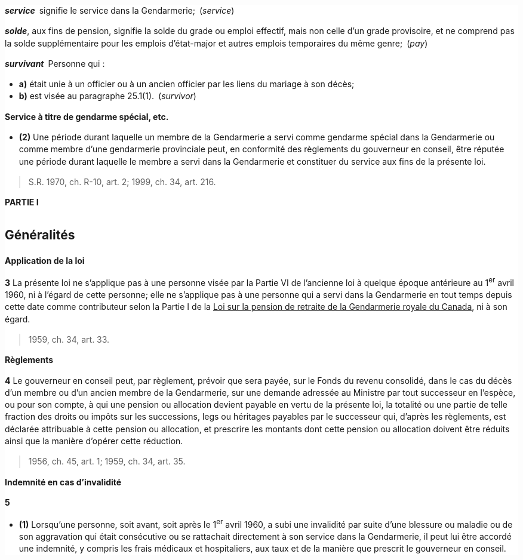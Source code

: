 ***service*** signifie le service dans la Gendarmerie; (*service*)

***solde***, aux fins de pension, signifie la solde du grade ou emploi effectif, mais non celle d’un grade provisoire, et ne comprend pas la solde supplémentaire pour les emplois d’état-major et autres emplois temporaires du même genre; (*pay*)

***survivant*** Personne qui :
- **a)** était unie à un officier ou à un ancien officier par les liens du mariage à son décès;
- **b)** est visée au paragraphe 25.1(1). (*survivor*)

**Service à titre de gendarme spécial, etc.**

- **(2)** Une période durant laquelle un membre de la Gendarmerie a servi comme gendarme spécial dans la Gendarmerie ou comme membre d’une gendarmerie provinciale peut, en conformité des règlements du gouverneur en conseil, être réputée une période durant laquelle le membre a servi dans la Gendarmerie et constituer du service aux fins de la présente loi.
> S.R. 1970, ch. R-10, art. 2; 1999, ch. 34, art. 216.





**PARTIE I** 
## Généralités



**Application de la loi**

**3** La présente loi ne s’applique pas à une personne visée par la Partie VI de l’ancienne loi à quelque époque antérieure au 1<sup>er</sup> avril 1960, ni à l’égard de cette personne; elle ne s’applique pas à une personne qui a servi dans la Gendarmerie en tout temps depuis cette date comme contributeur selon la Partie I de la [Loi sur la pension de retraite de la Gendarmerie royale du Canada](/fr/Lois/Lois%20révisées%20du%20Canada/R/R-11.md), ni à son égard.
> 1959, ch. 34, art. 33.





**Règlements**

**4** Le gouverneur en conseil peut, par règlement, prévoir que sera payée, sur le Fonds du revenu consolidé, dans le cas du décès d’un membre ou d’un ancien membre de la Gendarmerie, sur une demande adressée au Ministre par tout successeur en l’espèce, ou pour son compte, à qui une pension ou allocation devient payable en vertu de la présente loi, la totalité ou une partie de telle fraction des droits ou impôts sur les successions, legs ou héritages payables par le successeur qui, d’après les règlements, est déclarée attribuable à cette pension ou allocation, et prescrire les montants dont cette pension ou allocation doivent être réduits ainsi que la manière d’opérer cette réduction.
> 1956, ch. 45, art. 1; 1959, ch. 34, art. 35.





**Indemnité en cas d’invalidité**

**5** 

- **(1)** Lorsqu’une personne, soit avant, soit après le 1<sup>er</sup> avril 1960, a subi une invalidité par suite d’une blessure ou maladie ou de son aggravation qui était consécutive ou se rattachait directement à son service dans la Gendarmerie, il peut lui être accordé une indemnité, y compris les frais médicaux et hospitaliers, aux taux et de la manière que prescrit le gouverneur en conseil.
